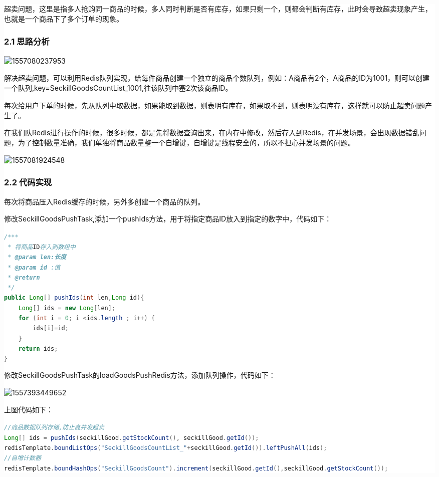 超卖问题，这里是指多人抢购同一商品的时候，多人同时判断是否有库存，如果只剩一个，则都会判断有库存，此时会导致超卖现象产生，也就是一个商品下了多个订单的现象。



### 2.1 思路分析

![1557080237953](https://dylanguo.xyz/img/1557080237953.png)

解决超卖问题，可以利用Redis队列实现，给每件商品创建一个独立的商品个数队列，例如：A商品有2个，A商品的ID为1001，则可以创建一个队列,key=SeckillGoodsCountList_1001,往该队列中塞2次该商品ID。

每次给用户下单的时候，先从队列中取数据，如果能取到数据，则表明有库存，如果取不到，则表明没有库存，这样就可以防止超卖问题产生了。

在我们队Redis进行操作的时候，很多时候，都是先将数据查询出来，在内存中修改，然后存入到Redis，在并发场景，会出现数据错乱问题，为了控制数量准确，我们单独将商品数量整一个自增键，自增键是线程安全的，所以不担心并发场景的问题。

![1557081924548](https://dylanguo.xyz/img/1557081924548.png)



### 2.2 代码实现

每次将商品压入Redis缓存的时候，另外多创建一个商品的队列。

修改SeckillGoodsPushTask,添加一个pushIds方法，用于将指定商品ID放入到指定的数字中，代码如下：

```java
/***
 * 将商品ID存入到数组中
 * @param len:长度
 * @param id :值
 * @return
 */
public Long[] pushIds(int len,Long id){
    Long[] ids = new Long[len];
    for (int i = 0; i <ids.length ; i++) {
        ids[i]=id;
    }
    return ids;
}
```

修改SeckillGoodsPushTask的loadGoodsPushRedis方法，添加队列操作，代码如下：

![1557393449652](https://dylanguo.xyz/img/1557393449652.png)

上图代码如下：

```java
//商品数据队列存储,防止高并发超卖
Long[] ids = pushIds(seckillGood.getStockCount(), seckillGood.getId());
redisTemplate.boundListOps("SeckillGoodsCountList_"+seckillGood.getId()).leftPushAll(ids);
//自增计数器
redisTemplate.boundHashOps("SeckillGoodsCount").increment(seckillGood.getId(),seckillGood.getStockCount());
```
